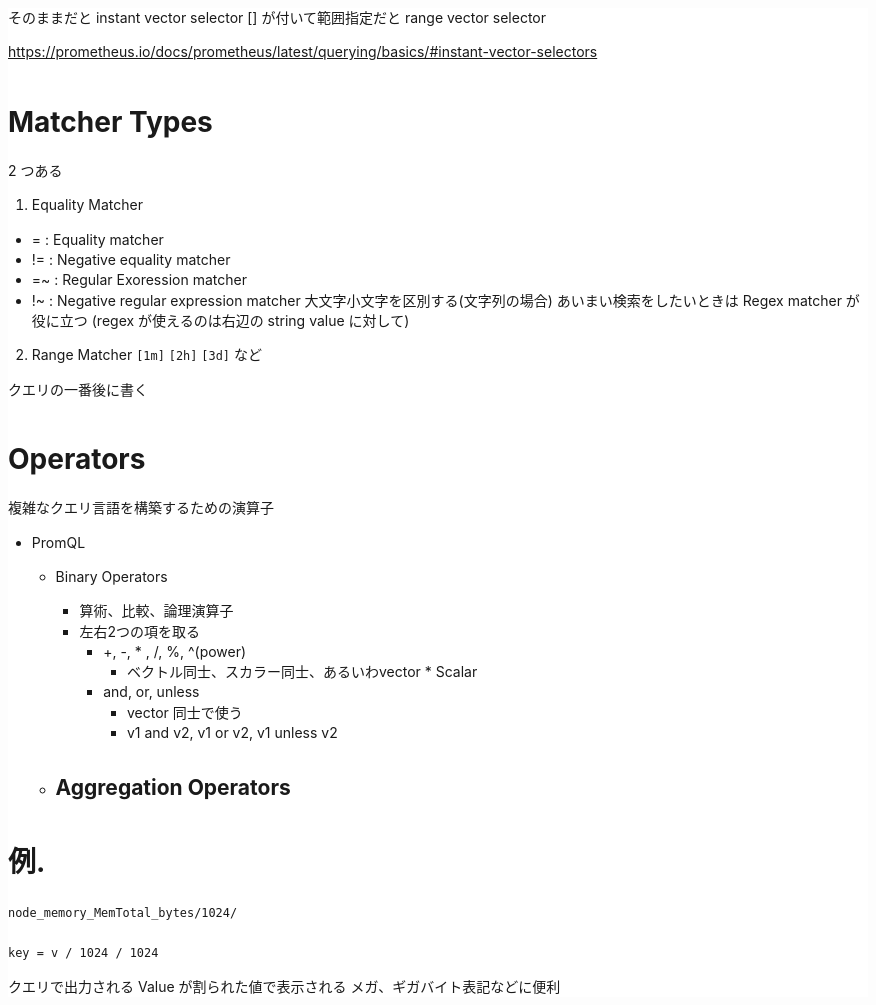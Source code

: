 そのままだと instant vector selector
[] が付いて範囲指定だと range vector selector

https://prometheus.io/docs/prometheus/latest/querying/basics/#instant-vector-selectors

# Matcher Types

2 つある

1. Equality Matcher
- = : Equality matcher
- != : Negative equality matcher
- =~ : Regular Exoression matcher
- !~ : Negative regular expression matcher
大文字小文字を区別する(文字列の場合)
あいまい検索をしたいときは Regex matcher が役に立つ
(regex が使えるのは右辺の string value に対して)


2. Range Matcher
`[1m]` `[2h]` `[3d]`
など

クエリの一番後に書く

# Operators

複雑なクエリ言語を構築するための演算子

- PromQL
  - Binary Operators
    - 算術、比較、論理演算子
    - 左右2つの項を取る
      - +, -, * , /, %, ^(power)
        - ベクトル同士、スカラー同士、あるいわvector * Scalar
      - and, or, unless
        - vector 同士で使う
        - v1 and v2, v1 or v2, v1 unless v2

  - Aggregation Operators
    - 

# 例.

```PromQL
node_memory_MemTotal_bytes/1024/

key = v / 1024 / 1024
```
クエリで出力される Value が割られた値で表示される
メガ、ギガバイト表記などに便利

